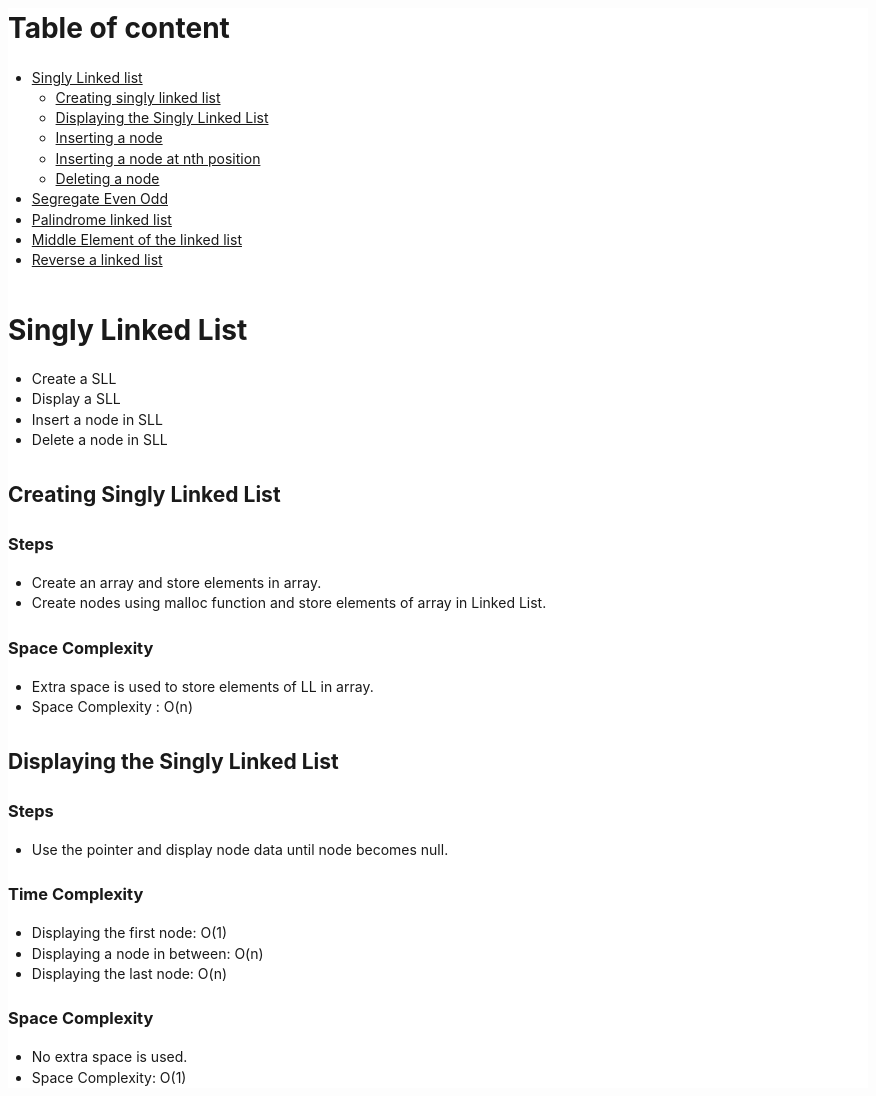 

# Table of content
  - [Singly Linked list](#singly-linked-list)
    - [Creating singly linked list](#creating-singly-linked-list)
    - [Displaying the Singly Linked List](#displaying-the-singly-linked-list)
    - [Inserting a node](#inserting-a-node)
    - [Inserting a node at nth position](#inserting-a-node-at-nth-position)
    - [Deleting a node](#deleting-a-node)
  - [Segregate Even Odd](#segregate-even-odd)
  - [Palindrome linked list](#palindrome-linked-list)
  - [Middle Element of the linked list](#middle-element-of-the-linked-list)
  - [Reverse a linked list](#reverse-a-linked-list)


# Singly Linked List 

* Create a SLL 
* Display a SLL 
* Insert a node in SLL 
* Delete a node in SLL 

## Creating Singly Linked List 

### Steps  
* Create an array and store elements in array.
* Create nodes using malloc function and store elements of array in Linked List. 

### Space Complexity

* Extra space is used to store elements of LL in array.  
* Space Complexity : O(n) 

## Displaying the Singly Linked List 

### Steps

* Use the pointer and display node data until node becomes null.

### Time Complexity

* Displaying the first node: O(1) 
* Displaying a node in between: O(n) 
* Displaying the last node: O(n) 

### Space Complexity

* No extra space is used.   
* Space Complexity: O(1)  
